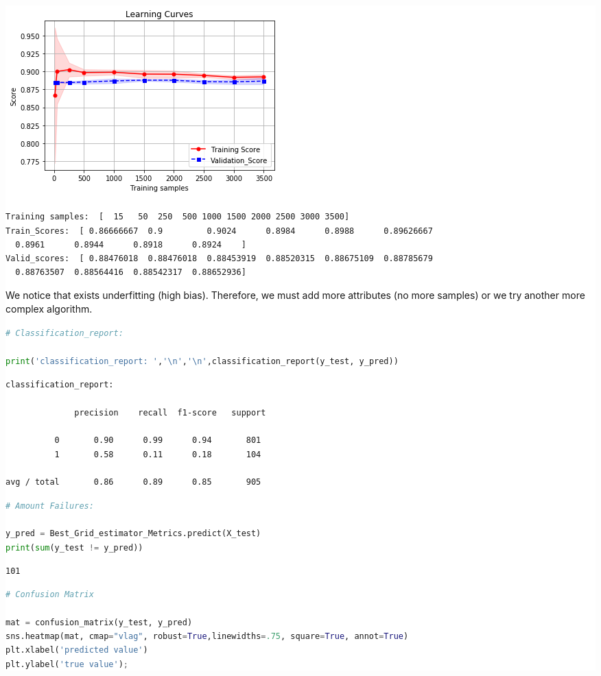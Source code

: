 
![png](output_63_0.png)


    Training samples:  [  15   50  250  500 1000 1500 2000 2500 3000 3500]
    Train_Scores:  [ 0.86666667  0.9         0.9024      0.8984      0.8988      0.89626667
      0.8961      0.8944      0.8918      0.8924    ]
    Valid_scores:  [ 0.88476018  0.88476018  0.88453919  0.88520315  0.88675109  0.88785679
      0.88763507  0.88564416  0.88542317  0.88652936]
    

We notice that exists underfitting (high bias). Therefore, we must add more attributes (no more samples) or we try another more complex algorithm.


```python
# Classification_report:

print('classification_report: ','\n','\n',classification_report(y_test, y_pred))
```

    classification_report:  
     
                  precision    recall  f1-score   support
    
              0       0.90      0.99      0.94       801
              1       0.58      0.11      0.18       104
    
    avg / total       0.86      0.89      0.85       905
    
    


```python
# Amount Failures:

y_pred = Best_Grid_estimator_Metrics.predict(X_test)
print(sum(y_test != y_pred))

```

    101
    


```python
# Confusion Matrix

mat = confusion_matrix(y_test, y_pred)
sns.heatmap(mat, cmap="vlag", robust=True,linewidths=.75, square=True, annot=True)
plt.xlabel('predicted value')
plt.ylabel('true value');
```
